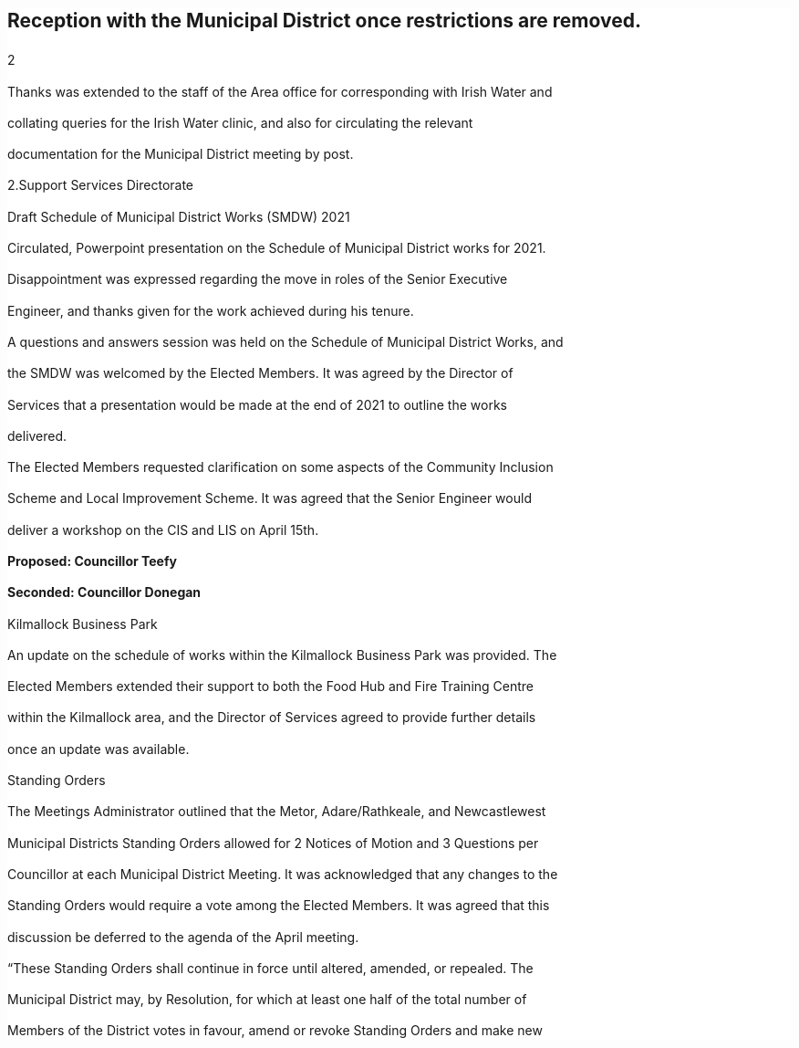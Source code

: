 Reception with the Municipal District once restrictions are removed.
---
2

Thanks was extended to the staff of the Area office for corresponding with Irish Water and

collating queries for the Irish Water clinic, and also for circulating the relevant

documentation for the Municipal District meeting by post.

2.Support Services Directorate

Draft Schedule of Municipal District Works (SMDW) 2021

Circulated, Powerpoint presentation on the Schedule of Municipal District works for 2021.

Disappointment was expressed regarding the move in roles of the Senior Executive

Engineer, and thanks given for the work achieved during his tenure.

A questions and answers session was held on the Schedule of Municipal District Works, and

the SMDW was welcomed by the Elected Members. It was agreed by the Director of

Services that a presentation would be made at the end of 2021 to outline the works

delivered.

The Elected Members requested clarification on some aspects of the Community Inclusion

Scheme and Local Improvement Scheme. It was agreed that the Senior Engineer would

deliver a workshop on the CIS and LIS on April 15th.

**Proposed: Councillor Teefy**

**Seconded: Councillor Donegan**

Kilmallock Business Park

An update on the schedule of works within the Kilmallock Business Park was provided. The

Elected Members extended their support to both the Food Hub and Fire Training Centre

within the Kilmallock area, and the Director of Services agreed to provide further details

once an update was available.

Standing Orders

The Meetings Administrator outlined that the Metor, Adare/Rathkeale, and Newcastlewest

Municipal Districts Standing Orders allowed for 2 Notices of Motion and 3 Questions per

Councillor at each Municipal District Meeting. It was acknowledged that any changes to the

Standing Orders would require a vote among the Elected Members. It was agreed that this

discussion be deferred to the agenda of the April meeting.

“These Standing Orders shall continue in force until altered, amended, or repealed. The

Municipal District may, by Resolution, for which at least one half of the total number of

Members of the District votes in favour, amend or revoke Standing Orders and make new
